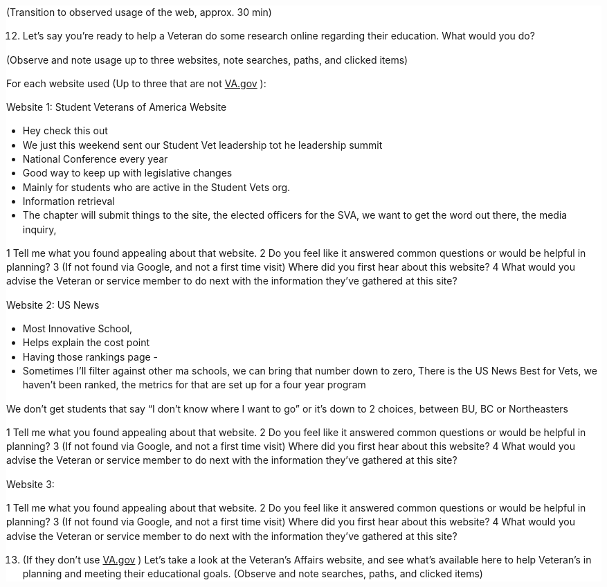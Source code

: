 (Transition to observed usage of the web, approx. 30 min)

12. Let’s say you’re ready to help a Veteran do some research online regarding their education. What would you do?

(Observe and note usage up to three websites, note searches, paths, and clicked items)

For each website used (Up to three that are not  [VA.gov](http://va.gov/) ):

Website 1: Student Veterans of America Website

* Hey check this out
* We just this weekend sent our Student Vet leadership tot he leadership summit
* National Conference every year
* Good way to keep up with legislative changes 
* Mainly for students who are active in the Student Vets org. 
* Information retrieval 
* The chapter will submit things to the site, the elected officers for the SVA, we want to get the word out there, the media inquiry, 

1 Tell me what you found appealing about that website.
2 Do you feel like it answered common questions or would be helpful in planning? 
3 (If not found via Google, and not a first time visit) Where did you first hear about this website?
4 What would you advise the Veteran or service member to do next with the information they’ve gathered at this site?

Website 2: US News

* Most Innovative School, 
* Helps explain the cost point
* Having those rankings page - 
* Sometimes I’ll filter against other ma schools, we can bring that number down to zero, 
There is the US News Best for Vets, we haven’t been ranked, the metrics for that are set up for a four year program


We don’t get students that say “I don’t know where I want to go” or it’s down to 2 choices, between BU, BC or Northeasters

1 Tell me what you found appealing about that website.
2 Do you feel like it answered common questions or would be helpful in planning? 
3 (If not found via Google, and not a first time visit) Where did you first hear about this website?
4 What would you advise the Veteran or service member to do next with the information they’ve gathered at this site?

Website 3:

1 Tell me what you found appealing about that website.
2 Do you feel like it answered common questions or would be helpful in planning? 
3 (If not found via Google, and not a first time visit) Where did you first hear about this website?
4 What would you advise the Veteran or service member to do next with the information they’ve gathered at this site?

13. (If they don’t use  [VA.gov](http://va.gov/) ) Let’s take a look at the Veteran’s Affairs website, and see what’s available here to help Veteran’s in planning and meeting their educational goals.
 (Observe and note searches, paths, and clicked items)
